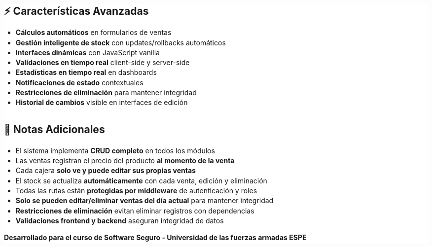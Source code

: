 ## ⚡ Características Avanzadas

- **Cálculos automáticos** en formularios de ventas
- **Gestión inteligente de stock** con updates/rollbacks automáticos
- **Interfaces dinámicas** con JavaScript vanilla
- **Validaciones en tiempo real** client-side y server-side
- **Estadísticas en tiempo real** en dashboards
- **Notificaciones de estado** contextuales
- **Restricciones de eliminación** para mantener integridad
- **Historial de cambios** visible en interfaces de edición

## 📝 Notas Adicionales

- El sistema implementa **CRUD completo** en todos los módulos
- Las ventas registran el precio del producto **al momento de la venta**
- Cada cajera **solo ve y puede editar sus propias ventas**
- El stock se actualiza **automáticamente** con cada venta, edición y eliminación
- Todas las rutas están **protegidas por middleware** de autenticación y roles
- **Solo se pueden editar/eliminar ventas del día actual** para mantener integridad
- **Restricciones de eliminación** evitan eliminar registros con dependencias
- **Validaciones frontend y backend** aseguran integridad de datos


**Desarrollado para el curso de Software Seguro - Universidad de las fuerzas armadas ESPE**
